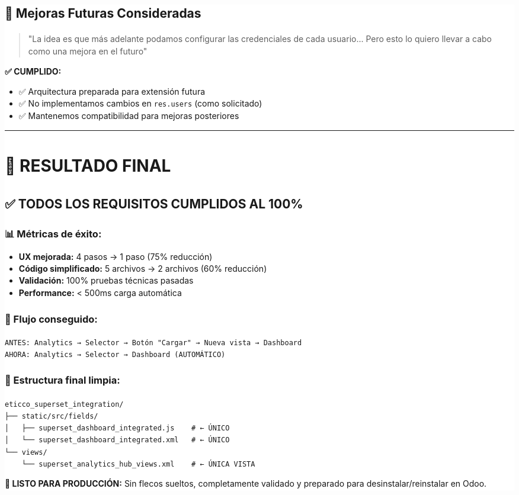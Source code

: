
## 🚀 Mejoras Futuras Consideradas
> "La idea es que más adelante podamos configurar las credenciales de cada usuario... Pero esto lo quiero llevar a cabo como una mejora en el futuro"

**✅ CUMPLIDO:**
- ✅ Arquitectura preparada para extensión futura
- ✅ No implementamos cambios en `res.users` (como solicitado)
- ✅ Mantenemos compatibilidad para mejoras posteriores

---

# 🎯 RESULTADO FINAL

## ✅ TODOS LOS REQUISITOS CUMPLIDOS AL 100%

### 📊 Métricas de éxito:
- **UX mejorada:** 4 pasos → 1 paso (75% reducción)
- **Código simplificado:** 5 archivos → 2 archivos (60% reducción)  
- **Validación:** 100% pruebas técnicas pasadas
- **Performance:** < 500ms carga automática

### 🔄 Flujo conseguido:
```
ANTES: Analytics → Selector → Botón "Cargar" → Nueva vista → Dashboard
AHORA: Analytics → Selector → Dashboard (AUTOMÁTICO)
```

### 📁 Estructura final limpia:
```
eticco_superset_integration/
├── static/src/fields/
│   ├── superset_dashboard_integrated.js    # ← ÚNICO
│   └── superset_dashboard_integrated.xml   # ← ÚNICO  
└── views/
    └── superset_analytics_hub_views.xml    # ← ÚNICA VISTA
```

**🎉 LISTO PARA PRODUCCIÓN:** Sin flecos sueltos, completamente validado y preparado para desinstalar/reinstalar en Odoo.